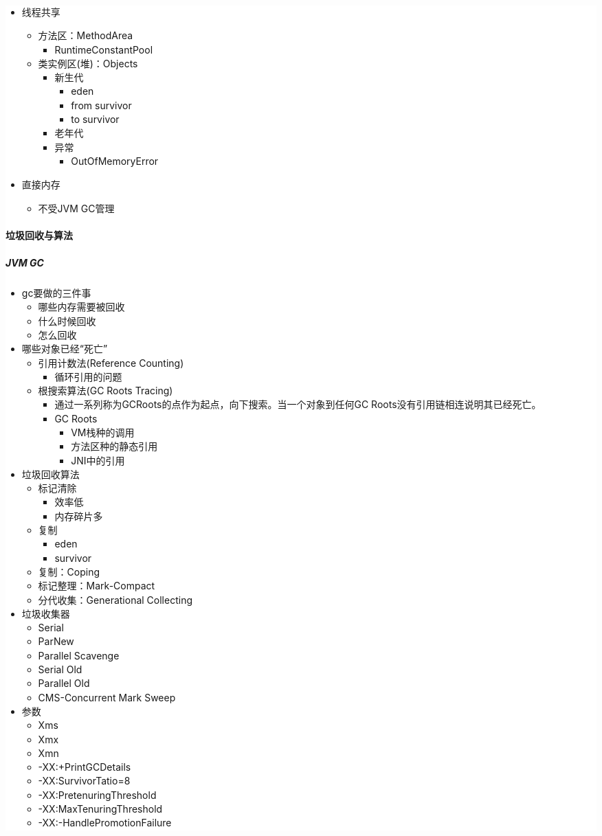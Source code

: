 - 线程共享
  - 方法区：MethodArea
    - RuntimeConstantPool
  - 类实例区(堆)：Objects
    - 新生代	
      - eden
      - from survivor
      - to survivor
    - 老年代
    - 异常
      - OutOfMemoryError

- 直接内存
  - 不受JVM GC管理

####  垃圾回收与算法

##### JVM  GC

- gc要做的三件事
  - 哪些内存需要被回收
  - 什么时候回收
  - 怎么回收
- 哪些对象已经“死亡”
  - 引用计数法(Reference Counting)
    - 循环引用的问题
  - 根搜索算法(GC Roots Tracing)
    - 通过一系列称为GCRoots的点作为起点，向下搜索。当一个对象到任何GC Roots没有引用链相连说明其已经死亡。
    - GC Roots
      - VM栈种的调用
      - 方法区种的静态引用
      - JNI中的引用
- 垃圾回收算法
  - 标记清除
    - 效率低
    - 内存碎片多
  - 复制
    - eden
    - survivor
  - 复制：Coping
  - 标记整理：Mark-Compact
  - 分代收集：Generational Collecting
- 垃圾收集器
  - Serial
  - ParNew
  - Parallel Scavenge
  - Serial Old
  - Parallel Old
  - CMS-Concurrent Mark Sweep
- 参数
  - Xms
  - Xmx
  - Xmn
  - -XX:+PrintGCDetails
  - -XX:SurvivorTatio=8
  - -XX:PretenuringThreshold
  - -XX:MaxTenuringThreshold
  - -XX:-HandlePromotionFailure
